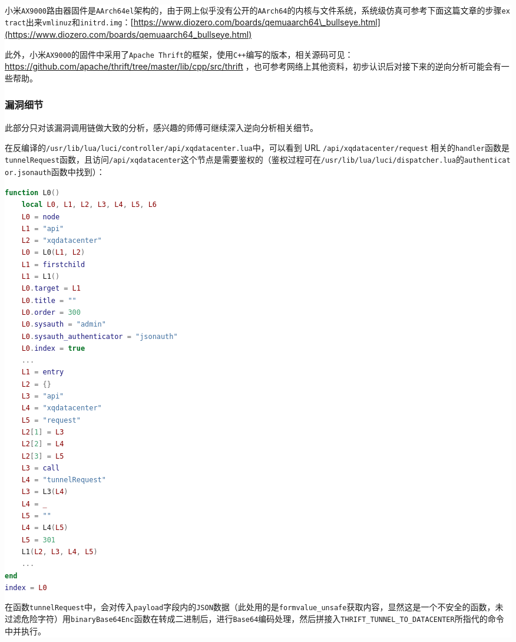小米`AX9000`路由器固件是`AArch64el`架构的，由于网上似乎没有公开的`AArch64`的内核与文件系统，系统级仿真可参考下面这篇文章的步骤`extract`出来`vmlinuz`和`initrd.img`：[https://www.diozero.com/boards/qemuaarch64\_bullseye.html](https://www.diozero.com/boards/qemuaarch64_bullseye.html)

此外，小米`AX9000`的固件中采用了`Apache Thrift`的框架，使用`C++`编写的版本，相关源码可见：<https://github.com/apache/thrift/tree/master/lib/cpp/src/thrift> ，也可参考网络上其他资料，初步认识后对接下来的逆向分析可能会有一些帮助。

### 漏洞细节

此部分只对该漏洞调用链做大致的分析，感兴趣的师傅可继续深入逆向分析相关细节。

在反编译的`/usr/lib/lua/luci/controller/api/xqdatacenter.lua`中，可以看到 URL `/api/xqdatacenter/request` 相关的`handler`函数是`tunnelRequest`函数，且访问`/api/xqdatacenter`这个节点是需要鉴权的（鉴权过程可在`/usr/lib/lua/luci/dispatcher.lua`的`authenticator.jsonauth`函数中找到）：

```lua
function L0()
    local L0, L1, L2, L3, L4, L5, L6
    L0 = node
    L1 = "api"
    L2 = "xqdatacenter"
    L0 = L0(L1, L2)
    L1 = firstchild
    L1 = L1()
    L0.target = L1
    L0.title = ""
    L0.order = 300
    L0.sysauth = "admin"
    L0.sysauth_authenticator = "jsonauth"
    L0.index = true
    ...
    L1 = entry
    L2 = {}
    L3 = "api"
    L4 = "xqdatacenter"
    L5 = "request"
    L2[1] = L3
    L2[2] = L4
    L2[3] = L5
    L3 = call
    L4 = "tunnelRequest"
    L3 = L3(L4)
    L4 = _
    L5 = ""
    L4 = L4(L5)
    L5 = 301
    L1(L2, L3, L4, L5)
    ...
end
index = L0
```

在函数`tunnelRequest`中，会对传入`payload`字段内的`JSON`数据（此处用的是`formvalue_unsafe`获取内容，显然这是一个不安全的函数，未过滤危险字符）用`binaryBase64Enc`函数在转成二进制后，进行`Base64`编码处理，然后拼接入`THRIFT_TUNNEL_TO_DATACENTER`所指代的命令中并执行。

